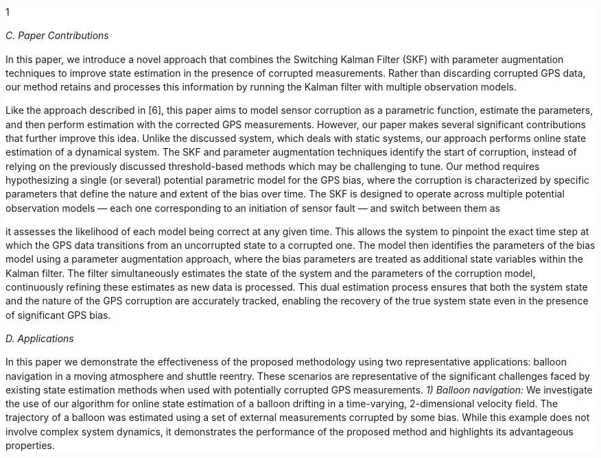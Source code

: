 

1


_C. Paper Contributions_


In this paper, we introduce a novel approach that combines the Switching Kalman Filter (SKF) with parameter
augmentation techniques to improve state estimation in the
presence of corrupted measurements. Rather than discarding corrupted GPS data, our method retains and processes
this information by running the Kalman filter with multiple
observation models.

Like the approach described in [6], this paper aims to
model sensor corruption as a parametric function, estimate
the parameters, and then perform estimation with the
corrected GPS measurements. However, our paper makes
several significant contributions that further improve this
idea. Unlike the discussed system, which deals with static
systems, our approach performs online state estimation of
a dynamical system. The SKF and parameter augmentation
techniques identify the start of corruption, instead of relying on the previously discussed threshold-based methods
which may be challenging to tune.
Our method requires hypothesizing a single (or several)
potential parametric model for the GPS bias, where the
corruption is characterized by specific parameters that
define the nature and extent of the bias over time.
The SKF is designed to operate across multiple potential observation models — each one corresponding to an
initiation of sensor fault — and switch between them as

it assesses the likelihood of each model being correct at
any given time. This allows the system to pinpoint the
exact time step at which the GPS data transitions from
an uncorrupted state to a corrupted one.
The model then identifies the parameters of the bias
model using a parameter augmentation approach, where
the bias parameters are treated as additional state variables
within the Kalman filter. The filter simultaneously estimates
the state of the system and the parameters of the corruption
model, continuously refining these estimates as new data is
processed. This dual estimation process ensures that both
the system state and the nature of the GPS corruption are
accurately tracked, enabling the recovery of the true system
state even in the presence of significant GPS bias.


_D. Applications_


In this paper we demonstrate the effectiveness of the proposed methodology using two representative applications:
balloon navigation in a moving atmosphere and shuttle
reentry. These scenarios are representative of the significant
challenges faced by existing state estimation methods when
used with potentially corrupted GPS measurements.
_1) Balloon navigation:_ We investigate the use of our
algorithm for online state estimation of a balloon drifting
in a time-varying, 2-dimensional velocity field. The trajectory of a balloon was estimated using a set of external
measurements corrupted by some bias. While this example
does not involve complex system dynamics, it demonstrates
the performance of the proposed method and highlights its
advantageous properties.
